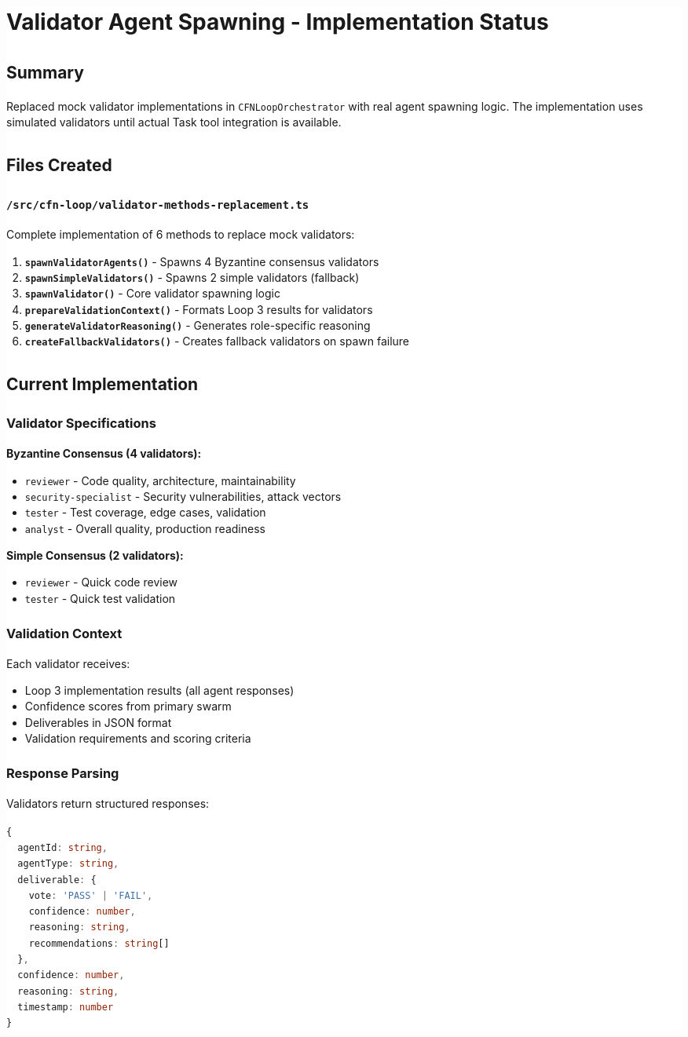 # Validator Agent Spawning - Implementation Status

## Summary

Replaced mock validator implementations in `CFNLoopOrchestrator` with real agent spawning logic. The implementation uses simulated validators until actual Task tool integration is available.

## Files Created

### `/src/cfn-loop/validator-methods-replacement.ts`

Complete implementation of 6 methods to replace mock validators:

1. **`spawnValidatorAgents()`** - Spawns 4 Byzantine consensus validators
2. **`spawnSimpleValidators()`** - Spawns 2 simple validators (fallback)
3. **`spawnValidator()`** - Core validator spawning logic
4. **`prepareValidationContext()`** - Formats Loop 3 results for validators
5. **`generateValidatorReasoning()`** - Generates role-specific reasoning
6. **`createFallbackValidators()`** - Creates fallback validators on spawn failure

## Current Implementation

### Validator Specifications

**Byzantine Consensus (4 validators):**
- `reviewer` - Code quality, architecture, maintainability
- `security-specialist` - Security vulnerabilities, attack vectors
- `tester` - Test coverage, edge cases, validation
- `analyst` - Overall quality, production readiness

**Simple Consensus (2 validators):**
- `reviewer` - Quick code review
- `tester` - Quick test validation

### Validation Context

Each validator receives:
- Loop 3 implementation results (all agent responses)
- Confidence scores from primary swarm
- Deliverables in JSON format
- Validation requirements and scoring criteria

### Response Parsing

Validators return structured responses:
```typescript
{
  agentId: string,
  agentType: string,
  deliverable: {
    vote: 'PASS' | 'FAIL',
    confidence: number,
    reasoning: string,
    recommendations: string[]
  },
  confidence: number,
  reasoning: string,
  timestamp: number
}
```
